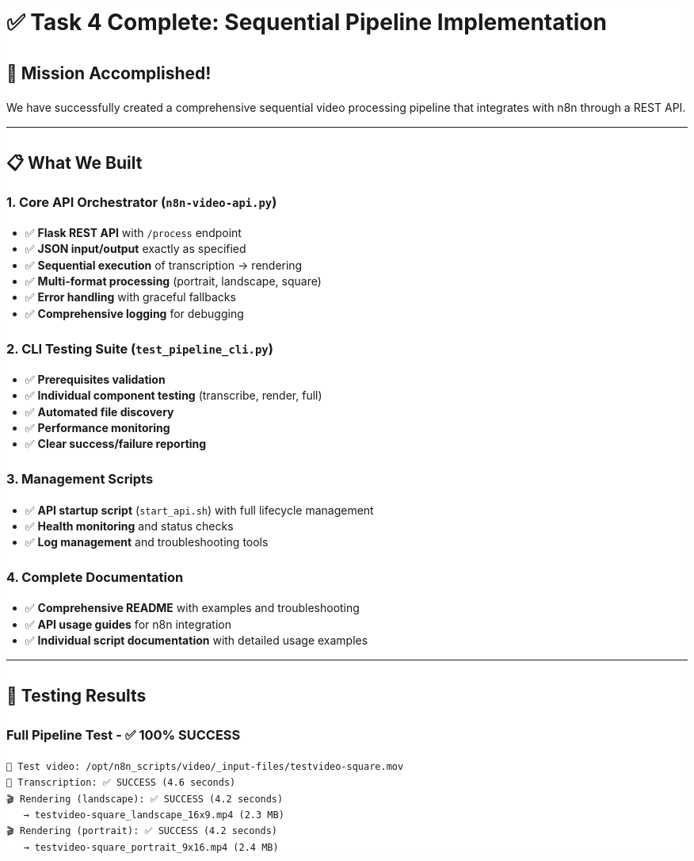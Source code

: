 # ✅ Task 4 Complete: Sequential Pipeline Implementation

## 🎯 **Mission Accomplished!**

We have successfully created a comprehensive sequential video processing pipeline that integrates with n8n through a REST API.

---

## 📋 **What We Built**

### 1. **Core API Orchestrator** (`n8n-video-api.py`)
- ✅ **Flask REST API** with `/process` endpoint
- ✅ **JSON input/output** exactly as specified
- ✅ **Sequential execution** of transcription → rendering
- ✅ **Multi-format processing** (portrait, landscape, square)
- ✅ **Error handling** with graceful fallbacks
- ✅ **Comprehensive logging** for debugging

### 2. **CLI Testing Suite** (`test_pipeline_cli.py`)
- ✅ **Prerequisites validation**
- ✅ **Individual component testing** (transcribe, render, full)
- ✅ **Automated file discovery**
- ✅ **Performance monitoring**
- ✅ **Clear success/failure reporting**

### 3. **Management Scripts**
- ✅ **API startup script** (`start_api.sh`) with full lifecycle management
- ✅ **Health monitoring** and status checks
- ✅ **Log management** and troubleshooting tools

### 4. **Complete Documentation**
- ✅ **Comprehensive README** with examples and troubleshooting
- ✅ **API usage guides** for n8n integration
- ✅ **Individual script documentation** with detailed usage examples

---

## 🧪 **Testing Results**

### **Full Pipeline Test - ✅ 100% SUCCESS**

```
📁 Test video: /opt/n8n_scripts/video/_input-files/testvideo-square.mov
🎯 Transcription: ✅ SUCCESS (4.6 seconds)
🎬 Rendering (landscape): ✅ SUCCESS (4.2 seconds) 
   → testvideo-square_landscape_16x9.mp4 (2.3 MB)
🎬 Rendering (portrait): ✅ SUCCESS (4.2 seconds)
   → testvideo-square_portrait_9x16.mp4 (2.4 MB)
```
